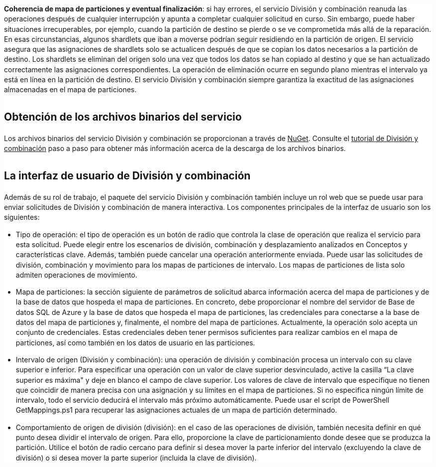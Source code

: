 **Coherencia de mapa de particiones y eventual finalización**: si hay errores, el servicio División y combinación reanuda las operaciones después de cualquier interrupción y apunta a completar cualquier solicitud en curso. Sin embargo, puede haber situaciones irrecuperables, por ejemplo, cuando la partición de destino se pierde o se ve comprometida más allá de la reparación. En esas circunstancias, algunos shardlets que iban a moverse podrían seguir residiendo en la partición de origen. El servicio asegura que las asignaciones de shardlets solo se actualicen después de que se copian los datos necesarios a la partición de destino. Los shardlets se eliminan del origen solo una vez que todos los datos se han copiado al destino y que se han actualizado correctamente las asignaciones correspondientes. La operación de eliminación ocurre en segundo plano mientras el intervalo ya está en línea en la partición de destino. El servicio División y combinación siempre garantiza la exactitud de las asignaciones almacenadas en el mapa de particiones.

## Obtención de los archivos binarios del servicio

Los archivos binarios del servicio División y combinación se proporcionan a través de [NuGet](http://www.nuget.org/packages/Microsoft.Azure.SqlDatabase.ElasticScale.Service.SplitMerge/). Consulte el [tutorial de División y combinación](sql-database-elastic-scale-configure-deploy-split-and-merge.md) paso a paso para obtener más información acerca de la descarga de los archivos binarios.

## La interfaz de usuario de División y combinación

Además de su rol de trabajo, el paquete del servicio División y combinación también incluye un rol web que se puede usar para enviar solicitudes de División y combinación de manera interactiva. Los componentes principales de la interfaz de usuario son los siguientes:

-    Tipo de operación: el tipo de operación es un botón de radio que controla la clase de operación que realiza el servicio para esta solicitud. Puede elegir entre los escenarios de división, combinación y desplazamiento analizados en Conceptos y características clave. Además, también puede cancelar una operación anteriormente enviada. Puede usar las solicitudes de división, combinación y movimiento para los mapas de particiones de intervalo. Los mapas de particiones de lista solo admiten operaciones de movimiento.

-    Mapa de particiones: la sección siguiente de parámetros de solicitud abarca información acerca del mapa de particiones y de la base de datos que hospeda el mapa de particiones. En concreto, debe proporcionar el nombre del servidor de Base de datos SQL de Azure y la base de datos que hospeda el mapa de particiones, las credenciales para conectarse a la base de datos del mapa de particiones y, finalmente, el nombre del mapa de particiones. Actualmente, la operación solo acepta un conjunto de credenciales. Estas credenciales deben tener permisos suficientes para realizar cambios en el mapa de particiones, así como también en los datos de usuario en las particiones.

-    Intervalo de origen (División y combinación): una operación de división y combinación procesa un intervalo con su clave superior e inferior. Para especificar una operación con un valor de clave superior desvinculado, active la casilla “La clave superior es máxima" y deje en blanco el campo de clave superior. Los valores de clave de intervalo que especifique no tienen que coincidir de manera precisa con una asignación y su límites en el mapa de particiones. Si no especifica ningún límite de intervalo, todo el servicio deducirá el intervalo más próximo automáticamente. Puede usar el script de PowerShell GetMappings.ps1 para recuperar las asignaciones actuales de un mapa de partición determinado.

-    Comportamiento de origen de división (división): en el caso de las operaciones de división, también necesita definir en qué punto desea dividir el intervalo de origen. Para ello, proporcione la clave de particionamiento donde desee que se produzca la partición. Utilice el botón de radio cercano para definir si desea mover la parte inferior del intervalo (excluyendo la clave de división) o si desea mover la parte superior (incluida la clave de división).
